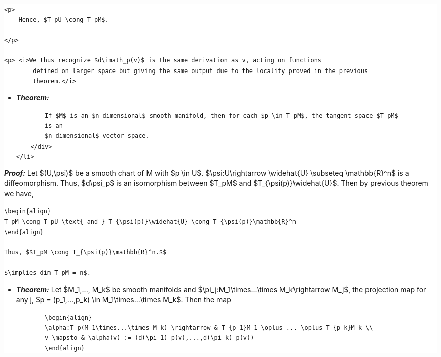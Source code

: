     <p>
        Hence, $T_pU \cong T_pM$.

    </p>

    <p> <i>We thus recognize $d\imath_p(v)$ is the same derivation as v, acting on functions
            defined on larger space but giving the same output due to the locality proved in the previous
            theorem.</i>
</div>

<ul>
    <li>
        <div class="claim">
            <b class="claimb">
                <i>
                    Theorem:
                </i>
            </b>

            If $M$ is an $n-dimensional$ smooth manifold, then for each $p \in T_pM$, the tangent space $T_pM$
            is an
            $n-dimensional$ vector space.
        </div>
    </li>
</ul>

<div class="proof"><b><i>Proof:</i></b>
    Let $(U,\psi)$ be a smooth chart of M with $p \in U$. $\psi:U\rightarrow \widehat{U} \subseteq \mathbb{R}^n$
    is a diffeomorphism. Thus, $d\psi_p$ is an isomorphism between $T_pM$ and $T_{\psi(p)}\widehat{U}$. Then by
    previous theorem we have,

    \begin{align}
    T_pM \cong T_pU \text{ and } T_{\psi(p)}\widehat{U} \cong T_{\psi(p)}\mathbb{R}^n
    \end{align}

    Thus, $$T_pM \cong T_{\psi(p)}\mathbb{R}^n.$$

    $\implies dim T_pM = n$.

</div>


<ul>
    <li>
        <div class="claim"><b class="claimb"><i>Theorem:</i></b>
            Let $M_1,..., M_k$ be smooth manifolds and $\pi_j:M_1\times...\times M_k\rightarrow M_j$, the
            projection map
            for
            any j, $p = (p_1,...,p_k) \in M_1\times...\times M_k$. Then the map

            \begin{align}
            \alpha:T_p(M_1\times...\times M_k) \rightarrow & T_{p_1}M_1 \oplus ... \oplus T_{p_k}M_k \\
            v \mapsto & \alpha(v) := (d(\pi_1)_p(v),...,d(\pi_k)_p(v))
            \end{align}
